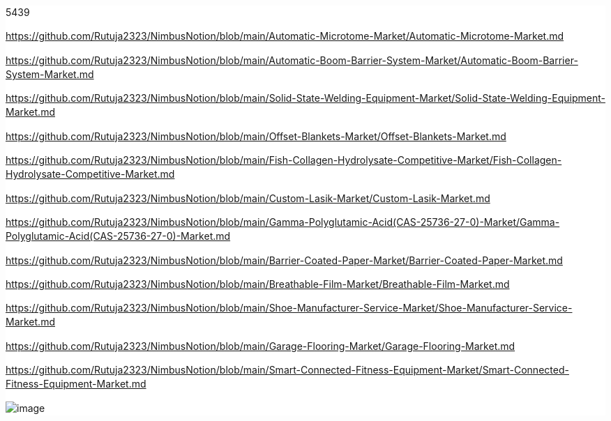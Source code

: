 5439</p><p><a href="https://github.com/Rutuja2323/NimbusNotion/blob/main/Automatic-Microtome-Market/Automatic-Microtome-Market.md">https://github.com/Rutuja2323/NimbusNotion/blob/main/Automatic-Microtome-Market/Automatic-Microtome-Market.md</a></p><p><a href="https://github.com/Rutuja2323/NimbusNotion/blob/main/Automatic-Boom-Barrier-System-Market/Automatic-Boom-Barrier-System-Market.md">https://github.com/Rutuja2323/NimbusNotion/blob/main/Automatic-Boom-Barrier-System-Market/Automatic-Boom-Barrier-System-Market.md</a></p><p><a href="https://github.com/Rutuja2323/NimbusNotion/blob/main/Solid-State-Welding-Equipment-Market/Solid-State-Welding-Equipment-Market.md">https://github.com/Rutuja2323/NimbusNotion/blob/main/Solid-State-Welding-Equipment-Market/Solid-State-Welding-Equipment-Market.md</a></p><p><a href="https://github.com/Rutuja2323/NimbusNotion/blob/main/Offset-Blankets-Market/Offset-Blankets-Market.md">https://github.com/Rutuja2323/NimbusNotion/blob/main/Offset-Blankets-Market/Offset-Blankets-Market.md</a></p><p><a href="https://github.com/Rutuja2323/NimbusNotion/blob/main/Fish-Collagen-Hydrolysate-Competitive-Market/Fish-Collagen-Hydrolysate-Competitive-Market.md">https://github.com/Rutuja2323/NimbusNotion/blob/main/Fish-Collagen-Hydrolysate-Competitive-Market/Fish-Collagen-Hydrolysate-Competitive-Market.md</a></p><p><a href="https://github.com/Rutuja2323/NimbusNotion/blob/main/Custom-Lasik-Market/Custom-Lasik-Market.md">https://github.com/Rutuja2323/NimbusNotion/blob/main/Custom-Lasik-Market/Custom-Lasik-Market.md</a></p><p><a href="https://github.com/Rutuja2323/NimbusNotion/blob/main/Gamma-Polyglutamic-Acid(CAS-25736-27-0)-Market/Gamma-Polyglutamic-Acid(CAS-25736-27-0)-Market.md">https://github.com/Rutuja2323/NimbusNotion/blob/main/Gamma-Polyglutamic-Acid(CAS-25736-27-0)-Market/Gamma-Polyglutamic-Acid(CAS-25736-27-0)-Market.md</a></p><p><a href="https://github.com/Rutuja2323/NimbusNotion/blob/main/Barrier-Coated-Paper-Market/Barrier-Coated-Paper-Market.md">https://github.com/Rutuja2323/NimbusNotion/blob/main/Barrier-Coated-Paper-Market/Barrier-Coated-Paper-Market.md</a></p><p><a href="https://github.com/Rutuja2323/NimbusNotion/blob/main/Breathable-Film-Market/Breathable-Film-Market.md">https://github.com/Rutuja2323/NimbusNotion/blob/main/Breathable-Film-Market/Breathable-Film-Market.md</a></p><p><a href="https://github.com/Rutuja2323/NimbusNotion/blob/main/Shoe-Manufacturer-Service-Market/Shoe-Manufacturer-Service-Market.md">https://github.com/Rutuja2323/NimbusNotion/blob/main/Shoe-Manufacturer-Service-Market/Shoe-Manufacturer-Service-Market.md</a></p><p><a href="https://github.com/Rutuja2323/NimbusNotion/blob/main/Garage-Flooring-Market/Garage-Flooring-Market.md">https://github.com/Rutuja2323/NimbusNotion/blob/main/Garage-Flooring-Market/Garage-Flooring-Market.md</a></p><p><a href="https://github.com/Rutuja2323/NimbusNotion/blob/main/Smart-Connected-Fitness-Equipment-Market/Smart-Connected-Fitness-Equipment-Market.md">https://github.com/Rutuja2323/NimbusNotion/blob/main/Smart-Connected-Fitness-Equipment-Market/Smart-Connected-Fitness-Equipment-Market.md</a></p>
![image](https://github.com/user-attachments/assets/d933fba8-1e60-42f8-859d-470a907f6ec3)
